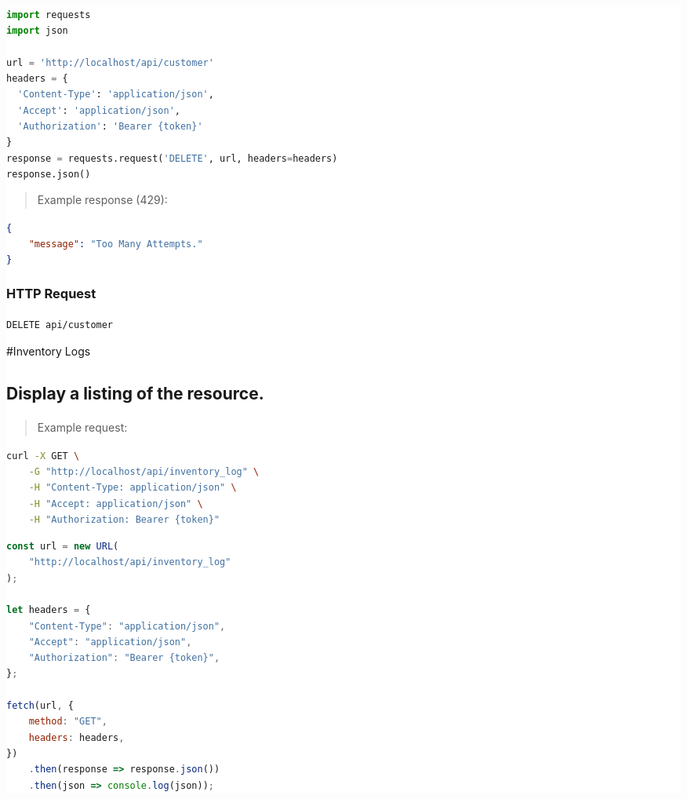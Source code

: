 ```python
import requests
import json

url = 'http://localhost/api/customer'
headers = {
  'Content-Type': 'application/json',
  'Accept': 'application/json',
  'Authorization': 'Bearer {token}'
}
response = requests.request('DELETE', url, headers=headers)
response.json()
```


> Example response (429):

```json
{
    "message": "Too Many Attempts."
}
```

### HTTP Request
`DELETE api/customer`




#Inventory Logs



## Display a listing of the resource.

> Example request:

```bash
curl -X GET \
    -G "http://localhost/api/inventory_log" \
    -H "Content-Type: application/json" \
    -H "Accept: application/json" \
    -H "Authorization: Bearer {token}"
```

```javascript
const url = new URL(
    "http://localhost/api/inventory_log"
);

let headers = {
    "Content-Type": "application/json",
    "Accept": "application/json",
    "Authorization": "Bearer {token}",
};

fetch(url, {
    method: "GET",
    headers: headers,
})
    .then(response => response.json())
    .then(json => console.log(json));
```
